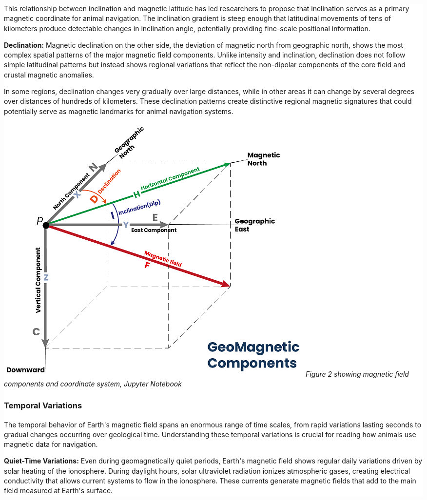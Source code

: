 This relationship between inclination and magnetic latitude has led researchers to propose that inclination serves as a primary magnetic coordinate for animal navigation. The inclination gradient is steep enough that latitudinal movements of tens of kilometers produce detectable changes in inclination angle, potentially providing fine-scale positional information.

**Declination:** Magnetic declination on the other side, the deviation of magnetic north from geographic north, shows the most complex spatial patterns of the major magnetic field components. Unlike intensity and inclination, declination does not follow simple latitudinal patterns but instead shows regional variations that reflect the non-dipolar components of the core field and crustal magnetic anomalies.

In some regions, declination changes very gradually over large distances, while in other areas it can change by several degrees over distances of hundreds of kilometers. These declination patterns create distinctive regional magnetic signatures that could potentially serve as magnetic landmarks for animal navigation systems.

![](../images/MagneticComponents-Jupyter.png)*Figure 2 showing magnetic field components and coordinate system, Jupyter Notebook*

### Temporal Variations

The temporal behavior of Earth's magnetic field spans an enormous range of time scales, from rapid variations lasting seconds to gradual changes occurring over geological time. Understanding these temporal variations is crucial for reading how animals use magnetic data for navigation.

**Quiet-Time Variations:** Even during geomagnetically quiet periods, Earth's magnetic field shows regular daily variations driven by solar heating of the ionosphere. During daylight hours, solar ultraviolet radiation ionizes atmospheric gases, creating electrical conductivity that allows current systems to flow in the ionosphere. These currents generate magnetic fields that add to the main field measured at Earth's surface.
